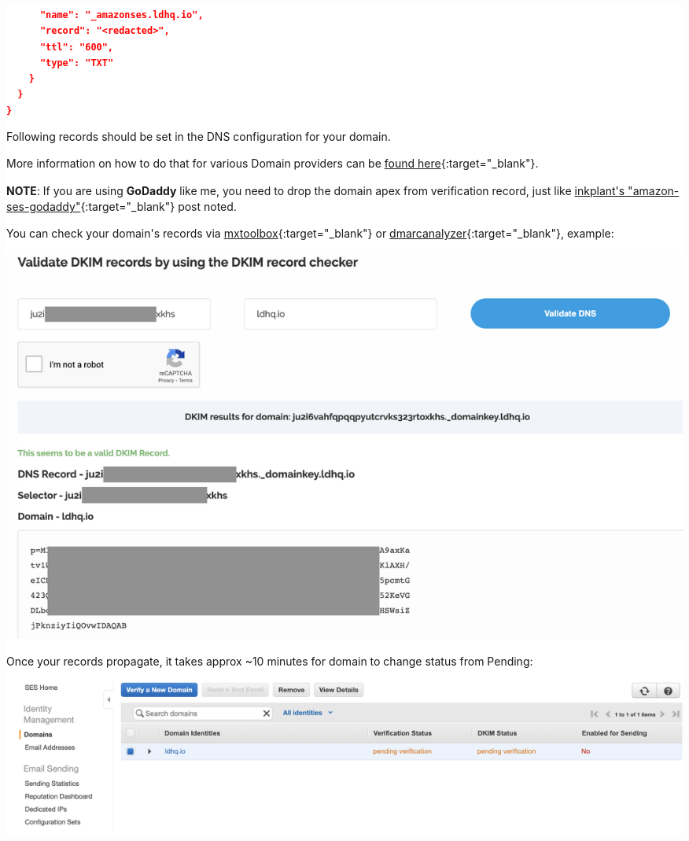 ```json
      "name": "_amazonses.ldhq.io",
      "record": "<redacted>",
      "ttl": "600",
      "type": "TXT"
    }
  }
}
```

Following records should be set in the DNS configuration for your domain.

More information on how to do that for various Domain providers can be [found here](https://docs.aws.amazon.com/ses/latest/DeveloperGuide/send-email-authentication-dkim-easy-setup-domain.html){:target="_blank"}.

**NOTE**: If you are using **GoDaddy** like me, you need to drop the domain apex from verification record, just like [inkplant's "amazon-ses-godaddy"](https://inkplant.com/code/amazon-ses-godaddy){:target="_blank"} post noted.

You can check your domain's records via [mxtoolbox](https://mxtoolbox.com/dkim.aspx){:target="_blank"} or [dmarcanalyzer](https://www.dmarcanalyzer.com/how-to-validate-a-domainkey-dkim-record/){:target="_blank"}, example:

![dkim-check](/assets/images/startup/serverless-email-service/3-dkim-check.png)

Once your records propagate, it takes approx ~10 minutes for domain to change status from Pending:

![verification-pending](/assets/images/startup/serverless-email-service/2-ses-verification-pending.png)
